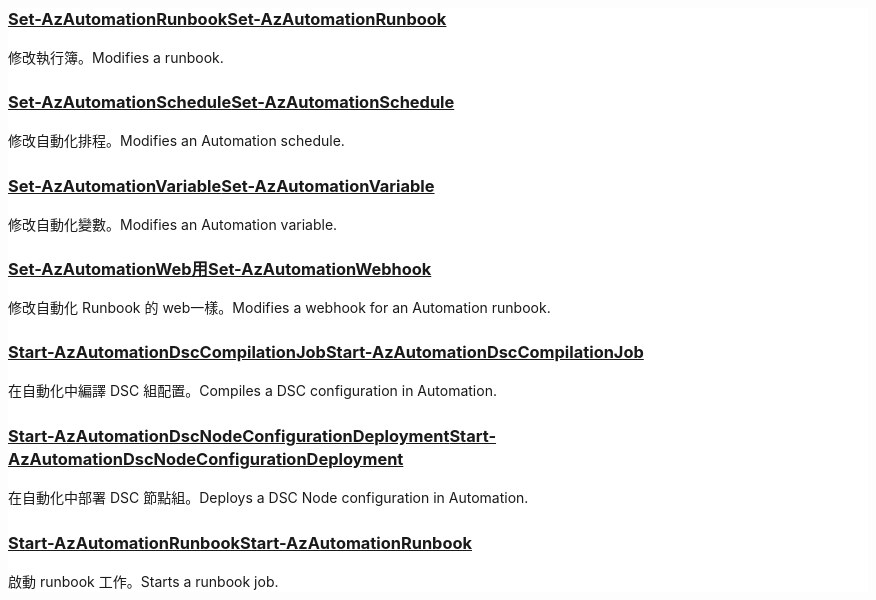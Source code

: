 ### [<span data-ttu-id="cb854-251">Set-AzAutomationRunbook</span><span class="sxs-lookup"><span data-stu-id="cb854-251">Set-AzAutomationRunbook</span></span>](Set-AzAutomationRunbook.md)
<span data-ttu-id="cb854-252">修改執行簿。</span><span class="sxs-lookup"><span data-stu-id="cb854-252">Modifies a runbook.</span></span>

### [<span data-ttu-id="cb854-253">Set-AzAutomationSchedule</span><span class="sxs-lookup"><span data-stu-id="cb854-253">Set-AzAutomationSchedule</span></span>](Set-AzAutomationSchedule.md)
<span data-ttu-id="cb854-254">修改自動化排程。</span><span class="sxs-lookup"><span data-stu-id="cb854-254">Modifies an Automation schedule.</span></span>

### [<span data-ttu-id="cb854-255">Set-AzAutomationVariable</span><span class="sxs-lookup"><span data-stu-id="cb854-255">Set-AzAutomationVariable</span></span>](Set-AzAutomationVariable.md)
<span data-ttu-id="cb854-256">修改自動化變數。</span><span class="sxs-lookup"><span data-stu-id="cb854-256">Modifies an Automation variable.</span></span>

### [<span data-ttu-id="cb854-257">Set-AzAutomationWeb用</span><span class="sxs-lookup"><span data-stu-id="cb854-257">Set-AzAutomationWebhook</span></span>](Set-AzAutomationWebhook.md)
<span data-ttu-id="cb854-258">修改自動化 Runbook 的 web一樣。</span><span class="sxs-lookup"><span data-stu-id="cb854-258">Modifies a webhook for an Automation runbook.</span></span>

### [<span data-ttu-id="cb854-259">Start-AzAutomationDscCompilationJob</span><span class="sxs-lookup"><span data-stu-id="cb854-259">Start-AzAutomationDscCompilationJob</span></span>](Start-AzAutomationDscCompilationJob.md)
<span data-ttu-id="cb854-260">在自動化中編譯 DSC 組配置。</span><span class="sxs-lookup"><span data-stu-id="cb854-260">Compiles a DSC configuration in Automation.</span></span>

### [<span data-ttu-id="cb854-261">Start-AzAutomationDscNodeConfigurationDeployment</span><span class="sxs-lookup"><span data-stu-id="cb854-261">Start-AzAutomationDscNodeConfigurationDeployment</span></span>](Start-AzAutomationDscNodeConfigurationDeployment.md)
<span data-ttu-id="cb854-262">在自動化中部署 DSC 節點組。</span><span class="sxs-lookup"><span data-stu-id="cb854-262">Deploys a DSC Node configuration in Automation.</span></span>

### [<span data-ttu-id="cb854-263">Start-AzAutomationRunbook</span><span class="sxs-lookup"><span data-stu-id="cb854-263">Start-AzAutomationRunbook</span></span>](Start-AzAutomationRunbook.md)
<span data-ttu-id="cb854-264">啟動 runbook 工作。</span><span class="sxs-lookup"><span data-stu-id="cb854-264">Starts a runbook job.</span></span>
